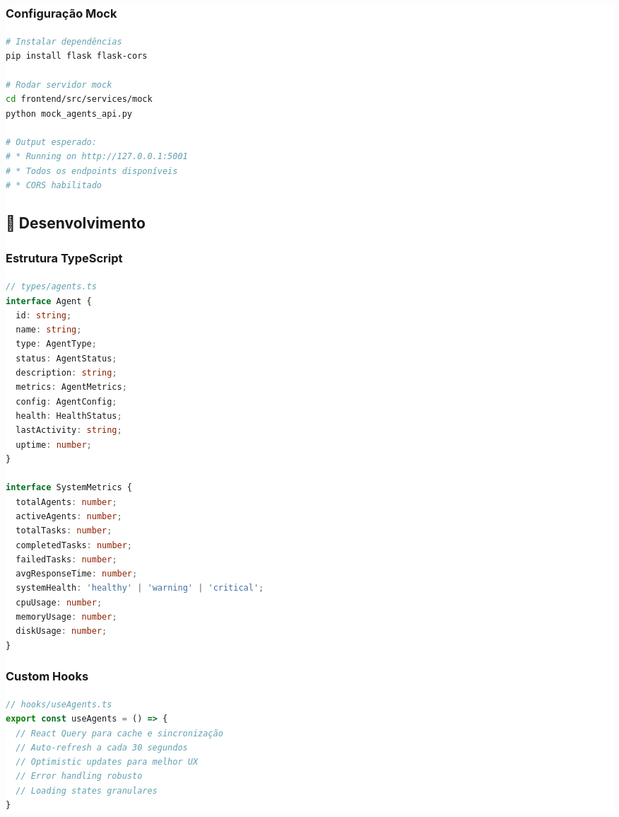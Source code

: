 ### **Configuração Mock**
```bash
# Instalar dependências
pip install flask flask-cors

# Rodar servidor mock
cd frontend/src/services/mock
python mock_agents_api.py

# Output esperado:
# * Running on http://127.0.0.1:5001
# * Todos os endpoints disponíveis
# * CORS habilitado
```

## 🔧 Desenvolvimento

### **Estrutura TypeScript**

```typescript
// types/agents.ts
interface Agent {
  id: string;
  name: string;
  type: AgentType;
  status: AgentStatus;
  description: string;
  metrics: AgentMetrics;
  config: AgentConfig;
  health: HealthStatus;
  lastActivity: string;
  uptime: number;
}

interface SystemMetrics {
  totalAgents: number;
  activeAgents: number;
  totalTasks: number;
  completedTasks: number;
  failedTasks: number;
  avgResponseTime: number;
  systemHealth: 'healthy' | 'warning' | 'critical';
  cpuUsage: number;
  memoryUsage: number;
  diskUsage: number;
}
```

### **Custom Hooks**

```typescript
// hooks/useAgents.ts
export const useAgents = () => {
  // React Query para cache e sincronização
  // Auto-refresh a cada 30 segundos
  // Optimistic updates para melhor UX
  // Error handling robusto
  // Loading states granulares
}
```

